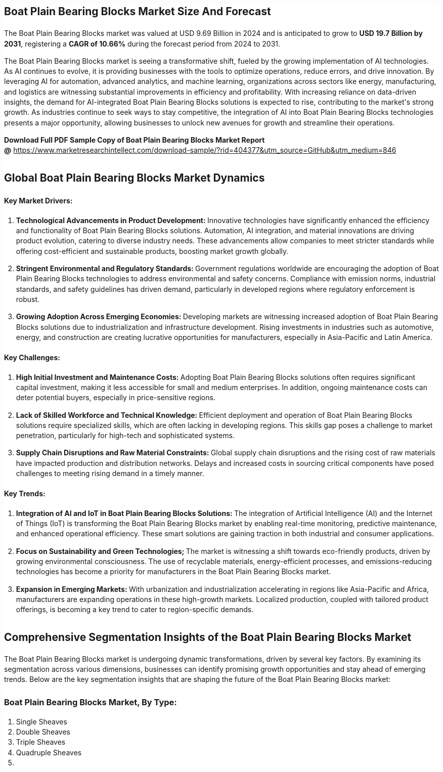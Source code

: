 <h2>Boat Plain Bearing Blocks Market Size And Forecast</h2><p>The Boat Plain Bearing Blocks market was valued at USD 9.69 Billion in 2024 and is anticipated to grow to <strong>USD 19.7 Billion by 2031</strong>, registering a <strong>CAGR of 10.66%</strong> during the forecast period from 2024 to 2031.</p><p>The Boat Plain Bearing Blocks market is seeing a transformative shift, fueled by the growing implementation of AI technologies. As AI continues to evolve, it is providing businesses with the tools to optimize operations, reduce errors, and drive innovation. By leveraging AI for automation, advanced analytics, and machine learning, organizations across sectors like energy, manufacturing, and logistics are witnessing substantial improvements in efficiency and profitability. With increasing reliance on data-driven insights, the demand for AI-integrated Boat Plain Bearing Blocks solutions is expected to rise, contributing to the market's strong growth. As industries continue to seek ways to stay competitive, the integration of AI into Boat Plain Bearing Blocks technologies presents a major opportunity, allowing businesses to unlock new avenues for growth and streamline their operations.</p><p><strong>Download Full PDF Sample Copy of Boat Plain Bearing Blocks Market Report @</strong>&nbsp;<a href="https://www.marketresearchintellect.com/download-sample/?rid=404377&amp;utm_source=GitHub&amp;utm_medium=846">https://www.marketresearchintellect.com/download-sample/?rid=404377&amp;utm_source=GitHub&amp;utm_medium=846</a></p><h2>Global Boat Plain Bearing Blocks Market Dynamics</h2><h4><strong>Key Market Drivers:</strong></h4><ol><li><p><strong>Technological Advancements in Product Development:&nbsp;</strong>Innovative technologies have significantly enhanced the efficiency and functionality of Boat Plain Bearing Blocks solutions. Automation, AI integration, and material innovations are driving product evolution, catering to diverse industry needs. These advancements allow companies to meet stricter standards while offering cost-efficient and sustainable products, boosting market growth globally.</p></li><li><p><strong>Stringent Environmental and Regulatory Standards:&nbsp;</strong>Government regulations worldwide are encouraging the adoption of Boat Plain Bearing Blocks technologies to address environmental and safety concerns. Compliance with emission norms, industrial standards, and safety guidelines has driven demand, particularly in developed regions where regulatory enforcement is robust.</p></li><li><p><strong>Growing Adoption Across Emerging Economies:&nbsp;</strong>Developing markets are witnessing increased adoption of Boat Plain Bearing Blocks solutions due to industrialization and infrastructure development. Rising investments in industries such as automotive, energy, and construction are creating lucrative opportunities for manufacturers, especially in Asia-Pacific and Latin America.</p></li></ol><h4><strong>Key Challenges:</strong></h4><ol><li><p><strong>High Initial Investment and Maintenance Costs:&nbsp;</strong>Adopting Boat Plain Bearing Blocks solutions often requires significant capital investment, making it less accessible for small and medium enterprises. In addition, ongoing maintenance costs can deter potential buyers, especially in price-sensitive regions.</p></li><li><p><strong>Lack of Skilled Workforce and Technical Knowledge:&nbsp;</strong>Efficient deployment and operation of Boat Plain Bearing Blocks solutions require specialized skills, which are often lacking in developing regions. This skills gap poses a challenge to market penetration, particularly for high-tech and sophisticated systems.</p></li><li><p><strong>Supply Chain Disruptions and Raw Material Constraints:&nbsp;</strong>Global supply chain disruptions and the rising cost of raw materials have impacted production and distribution networks. Delays and increased costs in sourcing critical components have posed challenges to meeting rising demand in a timely manner.</p></li></ol><h4><strong>Key Trends:</strong></h4><ol><li><p><strong>Integration of AI and IoT in Boat Plain Bearing Blocks Solutions:&nbsp;</strong>The integration of Artificial Intelligence (AI) and the Internet of Things (IoT) is transforming the Boat Plain Bearing Blocks market by enabling real-time monitoring, predictive maintenance, and enhanced operational efficiency. These smart solutions are gaining traction in both industrial and consumer applications.</p></li><li><p><strong>Focus on Sustainability and Green Technologies;&nbsp;</strong>The market is witnessing a shift towards eco-friendly products, driven by growing environmental consciousness. The use of recyclable materials, energy-efficient processes, and emissions-reducing technologies has become a priority for manufacturers in the Boat Plain Bearing Blocks market.</p></li><li><p><strong>Expansion in Emerging Markets:&nbsp;</strong>With urbanization and industrialization accelerating in regions like Asia-Pacific and Africa, manufacturers are expanding operations in these high-growth markets. Localized production, coupled with tailored product offerings, is becoming a key trend to cater to region-specific demands.</p></li></ol><div class="article-main__content" data-test-id="publishing-text-block"><h2>Comprehensive Segmentation Insights of the Boat Plain Bearing Blocks Market</h2><p>The Boat Plain Bearing Blocks market is undergoing dynamic transformations, driven by several key factors. By examining its segmentation across various dimensions, businesses can identify promising growth opportunities and stay ahead of emerging trends. Below are the key segmentation insights that are shaping the future of the Boat Plain Bearing Blocks market:</p><h3><strong>Boat Plain Bearing Blocks Market, By Type:<br /></strong></h3><ol><li>Single Sheaves<li> Double Sheaves<li> Triple Sheaves<li> Quadruple Sheaves<li>